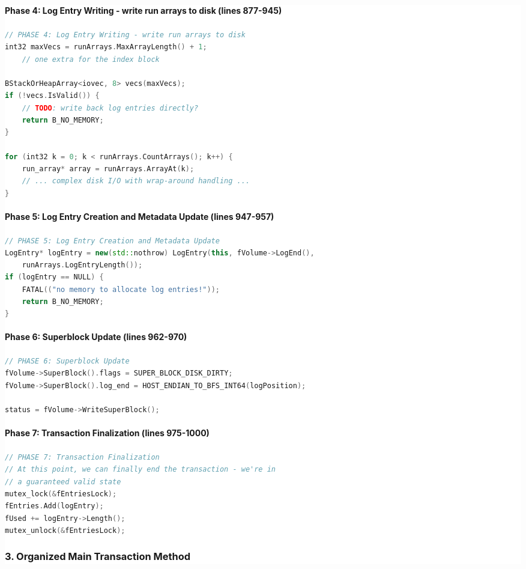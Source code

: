 #### Phase 4: Log Entry Writing - write run arrays to disk (lines 877-945)
```cpp
// PHASE 4: Log Entry Writing - write run arrays to disk
int32 maxVecs = runArrays.MaxArrayLength() + 1;
    // one extra for the index block

BStackOrHeapArray<iovec, 8> vecs(maxVecs);
if (!vecs.IsValid()) {
    // TODO: write back log entries directly?
    return B_NO_MEMORY;
}

for (int32 k = 0; k < runArrays.CountArrays(); k++) {
    run_array* array = runArrays.ArrayAt(k);
    // ... complex disk I/O with wrap-around handling ...
}
```

#### Phase 5: Log Entry Creation and Metadata Update (lines 947-957)
```cpp
// PHASE 5: Log Entry Creation and Metadata Update
LogEntry* logEntry = new(std::nothrow) LogEntry(this, fVolume->LogEnd(),
    runArrays.LogEntryLength());
if (logEntry == NULL) {
    FATAL(("no memory to allocate log entries!"));
    return B_NO_MEMORY;
}
```

#### Phase 6: Superblock Update (lines 962-970)
```cpp
// PHASE 6: Superblock Update
fVolume->SuperBlock().flags = SUPER_BLOCK_DISK_DIRTY;
fVolume->SuperBlock().log_end = HOST_ENDIAN_TO_BFS_INT64(logPosition);

status = fVolume->WriteSuperBlock();
```

#### Phase 7: Transaction Finalization (lines 975-1000)
```cpp
// PHASE 7: Transaction Finalization
// At this point, we can finally end the transaction - we're in
// a guaranteed valid state
mutex_lock(&fEntriesLock);
fEntries.Add(logEntry);
fUsed += logEntry->Length();
mutex_unlock(&fEntriesLock);
```

### 3. **Organized Main Transaction Method**
